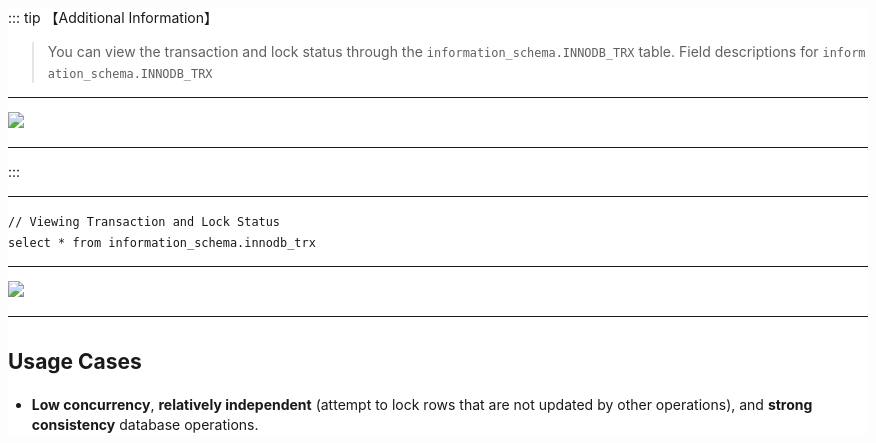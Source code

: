 ::: tip 【Additional Information】
> You can view the transaction and lock status through the `information_schema.INNODB_TRX` table. Field descriptions for `information_schema.INNODB_TRX`

---
![](https://img.tzf-foryou.xyz/img/20230819151336.png)

---
:::

---

```sql:no-line-numbers
// Viewing Transaction and Lock Status
select * from information_schema.innodb_trx
```

---

![](https://img.tzf-foryou.xyz/img/20230819152032.png)

---

## Usage Cases

- **Low concurrency**, **relatively independent** (attempt to lock rows that are not updated by other operations), and **strong consistency** database operations.
